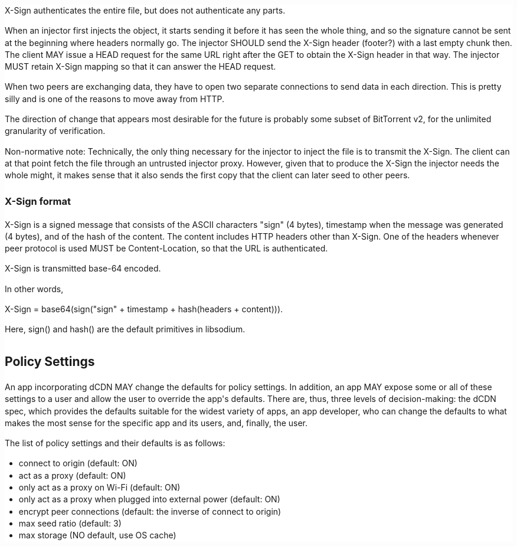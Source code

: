 X-Sign authenticates the entire file, but does not authenticate any parts.

When an injector first injects the object, it starts sending it before
it has seen the whole thing, and so the signature cannot be sent at the
beginning where headers normally go.  The injector SHOULD send the X-Sign
header (footer?) with a last empty chunk then.  The client MAY issue a
HEAD request for the same URL right after the GET to obtain the X-Sign
header in that way.  The injector MUST retain X-Sign mapping so that it
can answer the HEAD request.

When two peers are exchanging data, they have to open two separate
connections to send data in each direction.  This is pretty silly
and is one of the reasons to move away from HTTP.

The direction of change that appears most desirable for the future is
probably some subset of BitTorrent v2, for the unlimited granularity of
verification.

Non-normative note: Technically, the only thing necessary for the injector
to inject the file is to transmit the X-Sign. The client can at that point
fetch the file through an untrusted injector proxy. However, given that to
produce the X-Sign the injector needs the whole might, it makes sense that
it also sends the first copy that the client can later seed to other peers.

### X-Sign format

X-Sign is a signed message that consists of the ASCII characters "sign"
(4 bytes), timestamp when the message was generated (4 bytes), and of
the hash of the content. The content includes HTTP headers other than
X-Sign. One of the headers whenever peer protocol is used MUST be
Content-Location, so that the URL is authenticated.

X-Sign is transmitted base-64 encoded.

In other words,

X-Sign = base64(sign("sign" + timestamp + hash(headers + content))).

Here, sign() and hash() are the default primitives in libsodium.

## Policy Settings

An app incorporating dCDN MAY change the defaults for policy settings.
In addition, an app MAY expose some or all of these settings to a user
and allow the user to override the app's defaults.  There are, thus,
three levels of decision-making: the dCDN spec, which provides the
defaults suitable for the widest variety of apps, an app developer,
who can change the defaults to what makes the most sense for the specific
app and its users, and, finally, the user.

The list of policy settings and their defaults is as follows:
* connect to origin (default: ON)
* act as a proxy (default: ON)
* only act as a proxy on Wi-Fi (default: ON)
* only act as a proxy when plugged into external power (default: ON)
* encrypt peer connections (default: the inverse of connect to origin)
* max seed ratio (default: 3)
* max storage (NO default, use OS cache)

